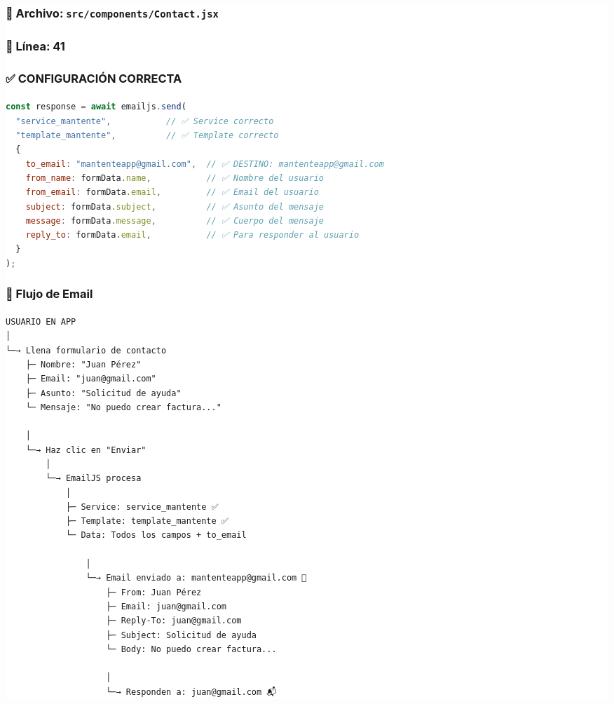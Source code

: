 ### 📍 Archivo: `src/components/Contact.jsx`
### 📍 Línea: 41

### ✅ CONFIGURACIÓN CORRECTA

```javascript
const response = await emailjs.send(
  "service_mantente",           // ✅ Service correcto
  "template_mantente",          // ✅ Template correcto
  {
    to_email: "mantenteapp@gmail.com",  // ✅ DESTINO: mantenteapp@gmail.com
    from_name: formData.name,           // ✅ Nombre del usuario
    from_email: formData.email,         // ✅ Email del usuario
    subject: formData.subject,          // ✅ Asunto del mensaje
    message: formData.message,          // ✅ Cuerpo del mensaje
    reply_to: formData.email,           // ✅ Para responder al usuario
  }
);
```

### 📧 Flujo de Email

```
USUARIO EN APP
│
└─→ Llena formulario de contacto
    ├─ Nombre: "Juan Pérez"
    ├─ Email: "juan@gmail.com"
    ├─ Asunto: "Solicitud de ayuda"
    └─ Mensaje: "No puedo crear factura..."
    
    │
    └─→ Haz clic en "Enviar"
        │
        └─→ EmailJS procesa
            │
            ├─ Service: service_mantente ✅
            ├─ Template: template_mantente ✅
            └─ Data: Todos los campos + to_email
            
                │
                └─→ Email enviado a: mantenteapp@gmail.com 📧
                    ├─ From: Juan Pérez
                    ├─ Email: juan@gmail.com
                    ├─ Reply-To: juan@gmail.com
                    ├─ Subject: Solicitud de ayuda
                    └─ Body: No puedo crear factura...

                    │
                    └─→ Responden a: juan@gmail.com 📬
```
